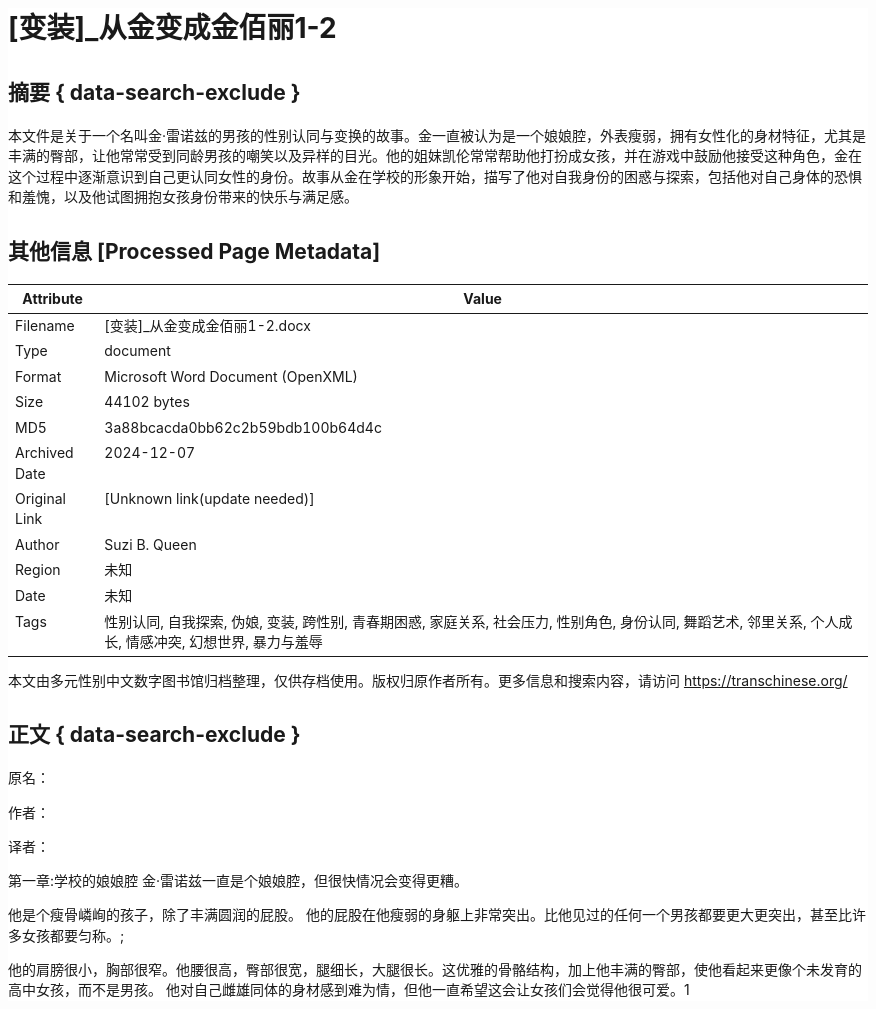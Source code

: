 # [变装]_从金变成金佰丽1-2



## 摘要  { data-search-exclude }


本文件是关于一个名叫金·雷诺兹的男孩的性别认同与变换的故事。金一直被认为是一个娘娘腔，外表瘦弱，拥有女性化的身材特征，尤其是丰满的臀部，让他常常受到同龄男孩的嘲笑以及异样的目光。他的姐妺凯伦常常帮助他打扮成女孩，并在游戏中鼓励他接受这种角色，金在这个过程中逐渐意识到自己更认同女性的身份。故事从金在学校的形象开始，描写了他对自我身份的困惑与探索，包括他对自己身体的恐惧和羞愧，以及他试图拥抱女孩身份带来的快乐与满足感。



## 其他信息 [Processed Page Metadata]

| Attribute       | Value                                  |
|-----------------|----------------------------------------|
| Filename        | [变装]_从金变成金佰丽1-2.docx                             |
| Type            | document                                 |
| Format          | Microsoft Word Document (OpenXML)                               |
| Size            | 44102 bytes                           |
| MD5             | 3a88bcacda0bb62c2b59bdb100b64d4c                                  |
| Archived Date   | 2024-12-07                             |
| Original Link   | [Unknown link(update needed)]                         |
| Author          | Suzi B. Queen                               |
| Region          | 未知                               |
| Date            | 未知                                 |
| Tags            | 性别认同, 自我探索, 伪娘, 变装, 跨性别, 青春期困惑, 家庭关系, 社会压力, 性别角色, 身份认同, 舞蹈艺术, 邻里关系, 个人成长, 情感冲突, 幻想世界, 暴力与羞辱                                 |

本文由多元性别中文数字图书馆归档整理，仅供存档使用。版权归原作者所有。更多信息和搜索内容，请访问 <https://transchinese.org/>


## 正文 { data-search-exclude }


原名：

作者：

译者：

第一章:学校的娘娘腔 金·雷诺兹一直是个娘娘腔，但很快情况会变得更糟。

他是个瘦骨嶙峋的孩子，除了丰满圆润的屁股。 他的屁股在他瘦弱的身躯上非常突出。比他见过的任何一个男孩都要更大更突出，甚至比许多女孩都要匀称。;

他的肩膀很小，胸部很窄。他腰很高，臀部很宽，腿细长，大腿很长。这优雅的骨骼结构，加上他丰满的臀部，使他看起来更像个未发育的高中女孩，而不是男孩。 他对自己雌雄同体的身材感到难为情，但他一直希望这会让女孩们会觉得他很可爱。1
